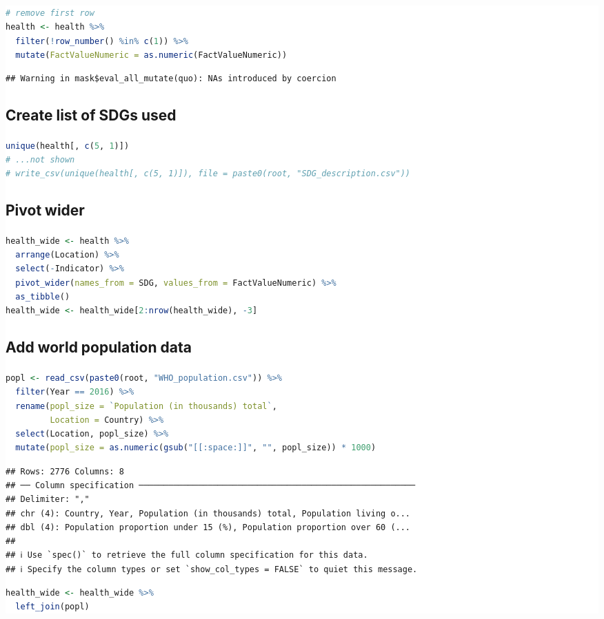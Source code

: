 ```r
# remove first row
health <- health %>% 
  filter(!row_number() %in% c(1)) %>% 
  mutate(FactValueNumeric = as.numeric(FactValueNumeric))
```

```
## Warning in mask$eval_all_mutate(quo): NAs introduced by coercion
```

## Create list of SDGs used


```r
unique(health[, c(5, 1)])
# ...not shown
# write_csv(unique(health[, c(5, 1)]), file = paste0(root, "SDG_description.csv"))
```

## Pivot wider


```r
health_wide <- health %>%
  arrange(Location) %>%
  select(-Indicator) %>%
  pivot_wider(names_from = SDG, values_from = FactValueNumeric) %>%
  as_tibble()
health_wide <- health_wide[2:nrow(health_wide), -3]
```

## Add world population data


```r
popl <- read_csv(paste0(root, "WHO_population.csv")) %>%
  filter(Year == 2016) %>%
  rename(popl_size = `Population (in thousands) total`,
         Location = Country) %>%
  select(Location, popl_size) %>%
  mutate(popl_size = as.numeric(gsub("[[:space:]]", "", popl_size)) * 1000)
```

```
## Rows: 2776 Columns: 8
## ── Column specification ────────────────────────────────────────────────────────
## Delimiter: ","
## chr (4): Country, Year, Population (in thousands) total, Population living o...
## dbl (4): Population proportion under 15 (%), Population proportion over 60 (...
## 
## ℹ Use `spec()` to retrieve the full column specification for this data.
## ℹ Specify the column types or set `show_col_types = FALSE` to quiet this message.
```

```r
health_wide <- health_wide %>%
  left_join(popl)
```
